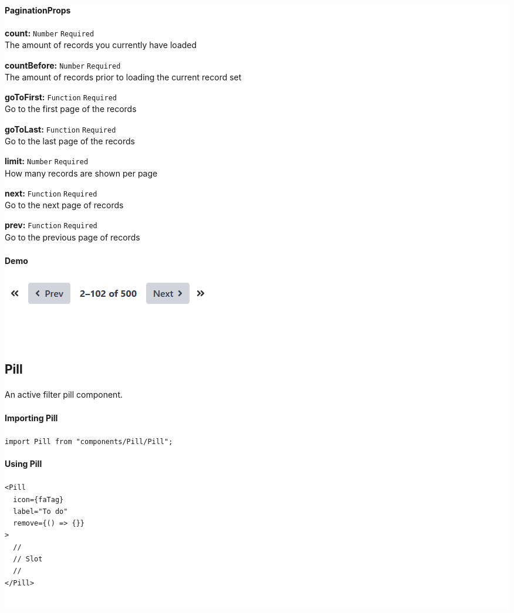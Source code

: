 #### PaginationProps

**count:** `Number` `Required` \
The amount of records you currently have loaded
<br />

**countBefore:** `Number` `Required` \
The amount of records prior to loading the current record set
<br />

**goToFirst:** `Function` `Required` \
Go to the first page of the records
<br />

**goToLast:** `Function` `Required` \
Go to the last page of the records
<br />

**limit:** `Number` `Required` \
How many records are shown per page
<br />

**next:** `Function` `Required` \
Go to the next page of records
<br />

**prev:** `Function` `Required` \
Go to the previous page of records

#### Demo

![pagination](./pagination.png)

<br />
<br />

## Pill
An active filter pill component.

#### Importing Pill
```tsx
import Pill from "components/Pill/Pill";
```

#### Using Pill
```tsx
<Pill 
  icon={faTag}
  label="To do"
  remove={() => {}}
>
  //
  // Slot
  //  
</Pill>
```
<br />

